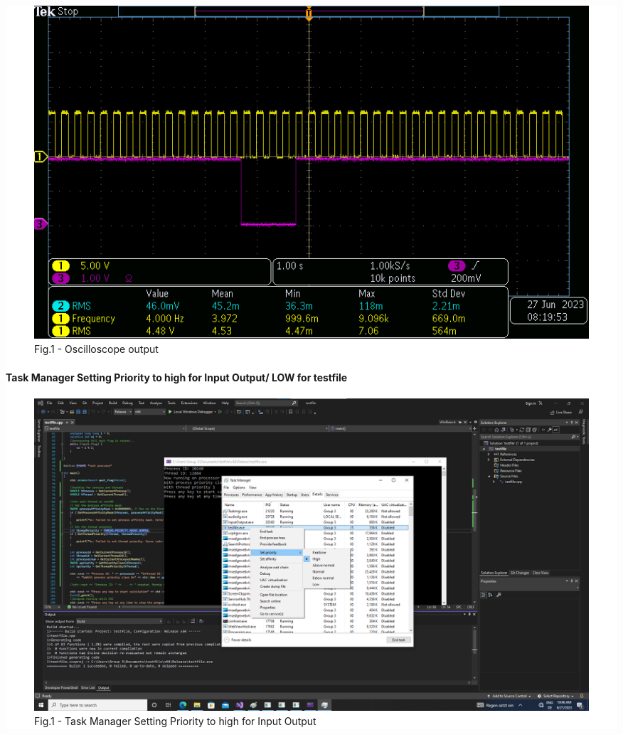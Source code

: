 <figure>
  <img src="image-6.png" alt="Trulli" style="width:100%">
  <figcaption>Fig.1 - Oscilloscope output</figcaption>
</figure>

#### Task Manager Setting Priority to high for Input Output/ LOW for testfile


<figure>
  <img src="image-9.png" alt="Trulli" style="width:100%">
   <figcaption>Fig.1 - Task Manager Setting Priority to high for Input Output</figcaption>
</figure>
